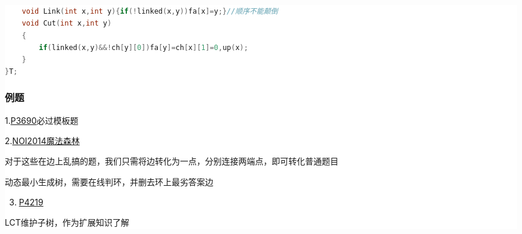```cpp
    void Link(int x,int y){if(!linked(x,y))fa[x]=y;}//顺序不能颠倒
    void Cut(int x,int y)
    {
    	if(linked(x,y)&&!ch[y][0])fa[y]=ch[x][1]=0,up(x);
    }
}T;
```

### 例题

1.[P3690](https://www.luogu.org/problemnew/show/P3690)必过模板题

2.[NOI2014魔法森林](https://www.luogu.org/problemnew/show/P2387)

对于这些在边上乱搞的题，我们只需将边转化为一点，分别连接两端点，即可转化普通题目

动态最小生成树，需要在线判环，并删去环上最劣答案边

3. [P4219](https://www.luogu.org/problemnew/show/P4219)

LCT维护子树，作为扩展知识了解
